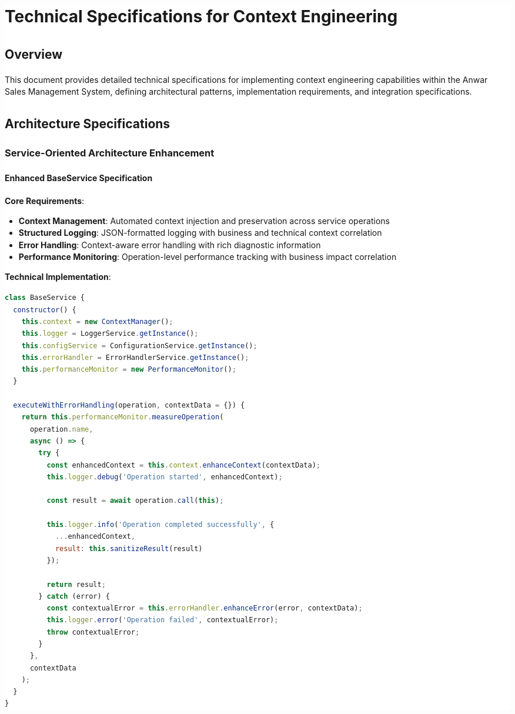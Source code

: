 # Technical Specifications for Context Engineering



## Overview

This document provides detailed technical specifications for implementing context engineering capabilities within the Anwar Sales Management System, defining architectural patterns, implementation requirements, and integration specifications.

## Architecture Specifications

### Service-Oriented Architecture Enhancement

#### Enhanced BaseService Specification

**Core Requirements**:

- **Context Management**: Automated context injection and preservation across service operations
- **Structured Logging**: JSON-formatted logging with business and technical context correlation
- **Error Handling**: Context-aware error handling with rich diagnostic information
- **Performance Monitoring**: Operation-level performance tracking with business impact correlation

**Technical Implementation**:

```javascript
class BaseService {
  constructor() {
    this.context = new ContextManager();
    this.logger = LoggerService.getInstance();
    this.configService = ConfigurationService.getInstance();
    this.errorHandler = ErrorHandlerService.getInstance();
    this.performanceMonitor = new PerformanceMonitor();
  }

  executeWithErrorHandling(operation, contextData = {}) {
    return this.performanceMonitor.measureOperation(
      operation.name,
      async () => {
        try {
          const enhancedContext = this.context.enhanceContext(contextData);
          this.logger.debug('Operation started', enhancedContext);
          
          const result = await operation.call(this);
          
          this.logger.info('Operation completed successfully', {
            ...enhancedContext,
            result: this.sanitizeResult(result)
          });
          
          return result;
        } catch (error) {
          const contextualError = this.errorHandler.enhanceError(error, contextData);
          this.logger.error('Operation failed', contextualError);
          throw contextualError;
        }
      },
      contextData
    );
  }
}
```
